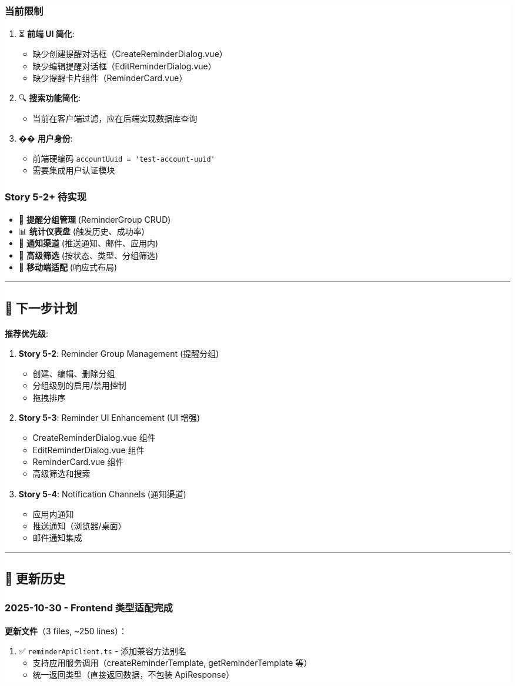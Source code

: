 ### 当前限制
1. ⏳ **前端 UI 简化**: 
   - 缺少创建提醒对话框（CreateReminderDialog.vue）
   - 缺少编辑提醒对话框（EditReminderDialog.vue）
   - 缺少提醒卡片组件（ReminderCard.vue）
   
2. 🔍 **搜索功能简化**: 
   - 当前在客户端过滤，应在后端实现数据库查询
   
3. �� **用户身份**: 
   - 前端硬编码 `accountUuid = 'test-account-uuid'`
   - 需要集成用户认证模块

### Story 5-2+ 待实现
- 📅 **提醒分组管理** (ReminderGroup CRUD)
- 📊 **统计仪表盘** (触发历史、成功率)
- 🔔 **通知渠道** (推送通知、邮件、应用内)
- 🎯 **高级筛选** (按状态、类型、分组筛选)
- 📱 **移动端适配** (响应式布局)

---

## 🎯 下一步计划

**推荐优先级**:

1. **Story 5-2**: Reminder Group Management (提醒分组)
   - 创建、编辑、删除分组
   - 分组级别的启用/禁用控制
   - 拖拽排序

2. **Story 5-3**: Reminder UI Enhancement (UI 增强)
   - CreateReminderDialog.vue 组件
   - EditReminderDialog.vue 组件
   - ReminderCard.vue 组件
   - 高级筛选和搜索

3. **Story 5-4**: Notification Channels (通知渠道)
   - 应用内通知
   - 推送通知（浏览器/桌面）
   - 邮件通知集成

---

## 🔄 更新历史

### 2025-10-30 - Frontend 类型适配完成

**更新文件**（3 files, ~250 lines）：
1. ✅ `reminderApiClient.ts` - 添加兼容方法别名
   - 支持应用服务调用（createReminderTemplate, getReminderTemplate 等）
   - 统一返回类型（直接返回数据，不包装 ApiResponse）
